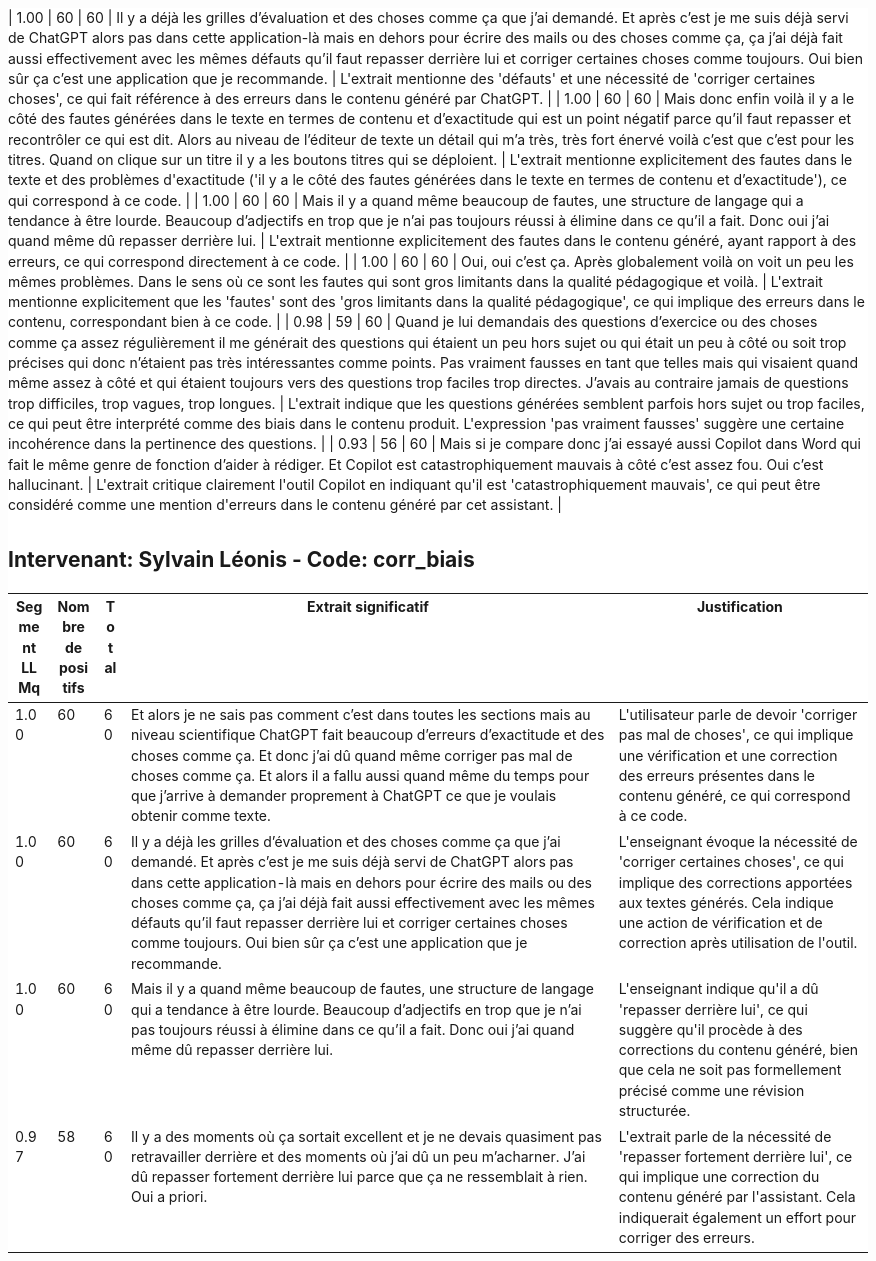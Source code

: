 | 1.00 | 60 | 60 | Il y a déjà les grilles d’évaluation et des choses comme ça que j’ai demandé. Et après c’est je me suis déjà servi de ChatGPT alors pas dans cette application-là mais en dehors pour écrire des mails ou des choses comme ça, ça j’ai déjà fait aussi effectivement avec les mêmes défauts qu’il faut repasser derrière lui et corriger certaines choses comme toujours. Oui bien sûr ça c’est une application que je recommande. | L'extrait mentionne des 'défauts' et une nécessité de 'corriger certaines choses', ce qui fait référence à des erreurs dans le contenu généré par ChatGPT. |
| 1.00 | 60 | 60 | Mais donc enfin voilà il y a le côté des fautes générées dans le texte en termes de contenu et d’exactitude qui est un point négatif parce qu’il faut repasser et recontrôler ce qui est dit. Alors au niveau de l’éditeur de texte un détail qui m’a très, très fort énervé voilà c’est que c’est pour les titres. Quand on clique sur un titre il y a les boutons titres qui se déploient. | L'extrait mentionne explicitement des fautes dans le texte et des problèmes d'exactitude ('il y a le côté des fautes générées dans le texte en termes de contenu et d’exactitude'), ce qui correspond à ce code. |
| 1.00 | 60 | 60 | Mais il y a quand même beaucoup de fautes, une structure de langage qui a tendance à être lourde. Beaucoup d’adjectifs en trop que je n’ai pas toujours réussi à élimine dans ce qu’il a fait. Donc oui j’ai quand même dû repasser derrière lui. | L'extrait mentionne explicitement des fautes dans le contenu généré, ayant rapport à des erreurs, ce qui correspond directement à ce code. |
| 1.00 | 60 | 60 | Oui, oui c’est ça. Après globalement voilà on voit un peu les mêmes problèmes. Dans le sens où ce sont les fautes qui sont gros limitants dans la qualité pédagogique et voilà. | L'extrait mentionne explicitement que les 'fautes' sont des 'gros limitants dans la qualité pédagogique', ce qui implique des erreurs dans le contenu, correspondant bien à ce code. |
| 0.98 | 59 | 60 | Quand je lui demandais des questions d’exercice ou des choses comme ça assez régulièrement il me générait des questions qui étaient un peu hors sujet ou qui était un peu à côté ou soit trop précises qui donc n’étaient pas très intéressantes comme points. Pas vraiment fausses en tant que telles mais qui visaient quand même assez à côté et qui étaient toujours vers des questions trop faciles trop directes. J’avais au contraire jamais de questions trop difficiles, trop vagues, trop longues. | L'extrait indique que les questions générées semblent parfois hors sujet ou trop faciles, ce qui peut être interprété comme des biais dans le contenu produit. L'expression 'pas vraiment fausses' suggère une certaine incohérence dans la pertinence des questions. |
| 0.93 | 56 | 60 | Mais si je compare donc j’ai essayé aussi Copilot dans Word qui fait le même genre de fonction d’aider à rédiger. Et Copilot est catastrophiquement mauvais à côté c’est assez fou. Oui c’est hallucinant. | L'extrait critique clairement l'outil Copilot en indiquant qu'il est 'catastrophiquement mauvais', ce qui peut être considéré comme une mention d'erreurs dans le contenu généré par cet assistant. |

## Intervenant: Sylvain Léonis - Code: corr_biais

| Segment LLMq | Nombre de positifs | Total | Extrait significatif | Justification |
| --- | --- | --- | --- | --- |
| 1.00 | 60 | 60 | Et alors je ne sais pas comment c’est dans toutes les sections mais au niveau scientifique ChatGPT fait beaucoup d’erreurs d’exactitude et des choses comme ça. Et donc j’ai dû quand même corriger pas mal de choses comme ça. Et alors il a fallu aussi quand même du temps pour que j’arrive à demander proprement à ChatGPT ce que je voulais obtenir comme texte. | L'utilisateur parle de devoir 'corriger pas mal de choses', ce qui implique une vérification et une correction des erreurs présentes dans le contenu généré, ce qui correspond à ce code. |
| 1.00 | 60 | 60 | Il y a déjà les grilles d’évaluation et des choses comme ça que j’ai demandé. Et après c’est je me suis déjà servi de ChatGPT alors pas dans cette application-là mais en dehors pour écrire des mails ou des choses comme ça, ça j’ai déjà fait aussi effectivement avec les mêmes défauts qu’il faut repasser derrière lui et corriger certaines choses comme toujours. Oui bien sûr ça c’est une application que je recommande. | L'enseignant évoque la nécessité de 'corriger certaines choses', ce qui implique des corrections apportées aux textes générés. Cela indique une action de vérification et de correction après utilisation de l'outil. |
| 1.00 | 60 | 60 | Mais il y a quand même beaucoup de fautes, une structure de langage qui a tendance à être lourde. Beaucoup d’adjectifs en trop que je n’ai pas toujours réussi à élimine dans ce qu’il a fait. Donc oui j’ai quand même dû repasser derrière lui. | L'enseignant indique qu'il a dû 'repasser derrière lui', ce qui suggère qu'il procède à des corrections du contenu généré, bien que cela ne soit pas formellement précisé comme une révision structurée. |
| 0.97 | 58 | 60 | Il y a des moments où ça sortait excellent et je ne devais quasiment pas retravailler derrière et des moments où j’ai dû un peu m’acharner. J’ai dû repasser fortement derrière lui parce que ça ne ressemblait à rien. Oui a priori. | L'extrait parle de la nécessité de 'repasser fortement derrière lui', ce qui implique une correction du contenu généré par l'assistant. Cela indiquerait également un effort pour corriger des erreurs. |